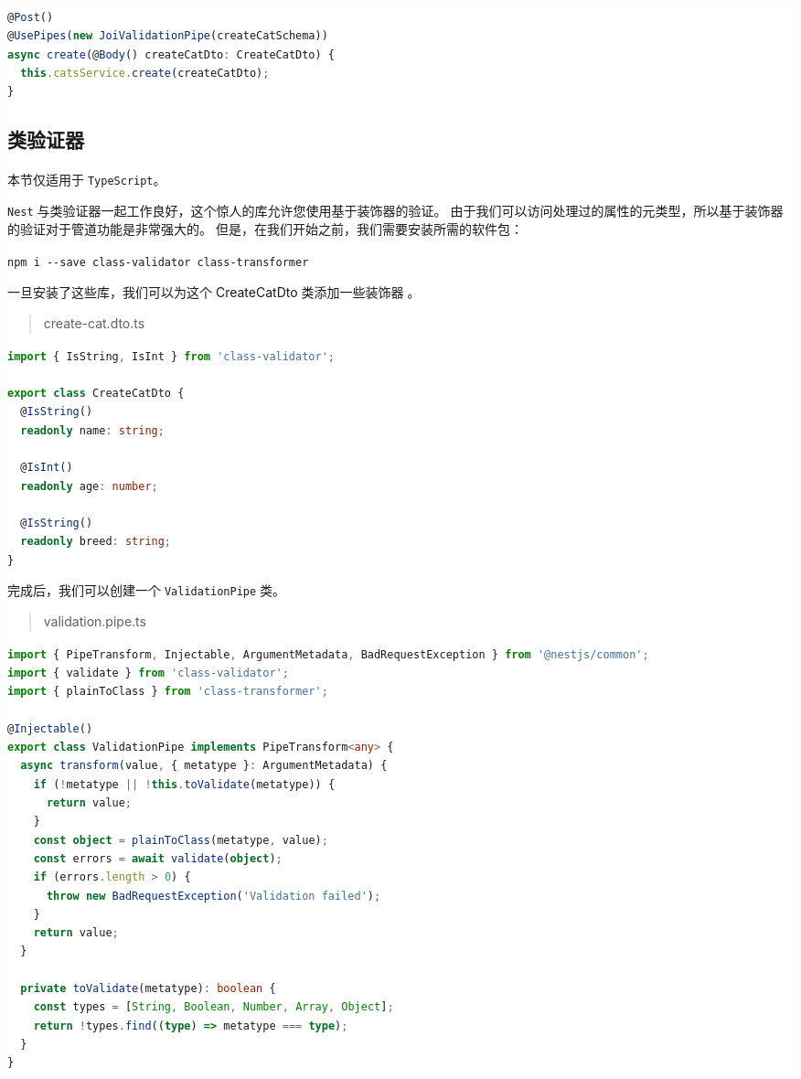 ```typescript
@Post()
@UsePipes(new JoiValidationPipe(createCatSchema))
async create(@Body() createCatDto: CreateCatDto) {
  this.catsService.create(createCatDto);
}
```


## 类验证器

本节仅适用于 `TypeScript`。

`Nest` 与类验证器一起工作良好，这个惊人的库允许您使用基于装饰器的验证。 由于我们可以访问处理过的属性的元类型，所以基于装饰器的验证对于管道功能是非常强大的。 
但是，在我们开始之前，我们需要安装所需的软件包：

```
npm i --save class-validator class-transformer
```

一旦安装了这些库，我们可以为这个 CreateCatDto 类添加一些装饰器 。


> create-cat.dto.ts

```typescript
import { IsString, IsInt } from 'class-validator';

export class CreateCatDto {
  @IsString()
  readonly name: string;

  @IsInt()
  readonly age: number;

  @IsString()
  readonly breed: string;
}
```

完成后，我们可以创建一个 `ValidationPipe` 类。

> validation.pipe.ts

```typescript
import { PipeTransform, Injectable, ArgumentMetadata, BadRequestException } from '@nestjs/common';
import { validate } from 'class-validator';
import { plainToClass } from 'class-transformer';

@Injectable()
export class ValidationPipe implements PipeTransform<any> {
  async transform(value, { metatype }: ArgumentMetadata) {
    if (!metatype || !this.toValidate(metatype)) {
      return value;
    }
    const object = plainToClass(metatype, value);
    const errors = await validate(object);
    if (errors.length > 0) {
      throw new BadRequestException('Validation failed');
    }
    return value;
  }

  private toValidate(metatype): boolean {
    const types = [String, Boolean, Number, Array, Object];
    return !types.find((type) => metatype === type);
  }
}
```
